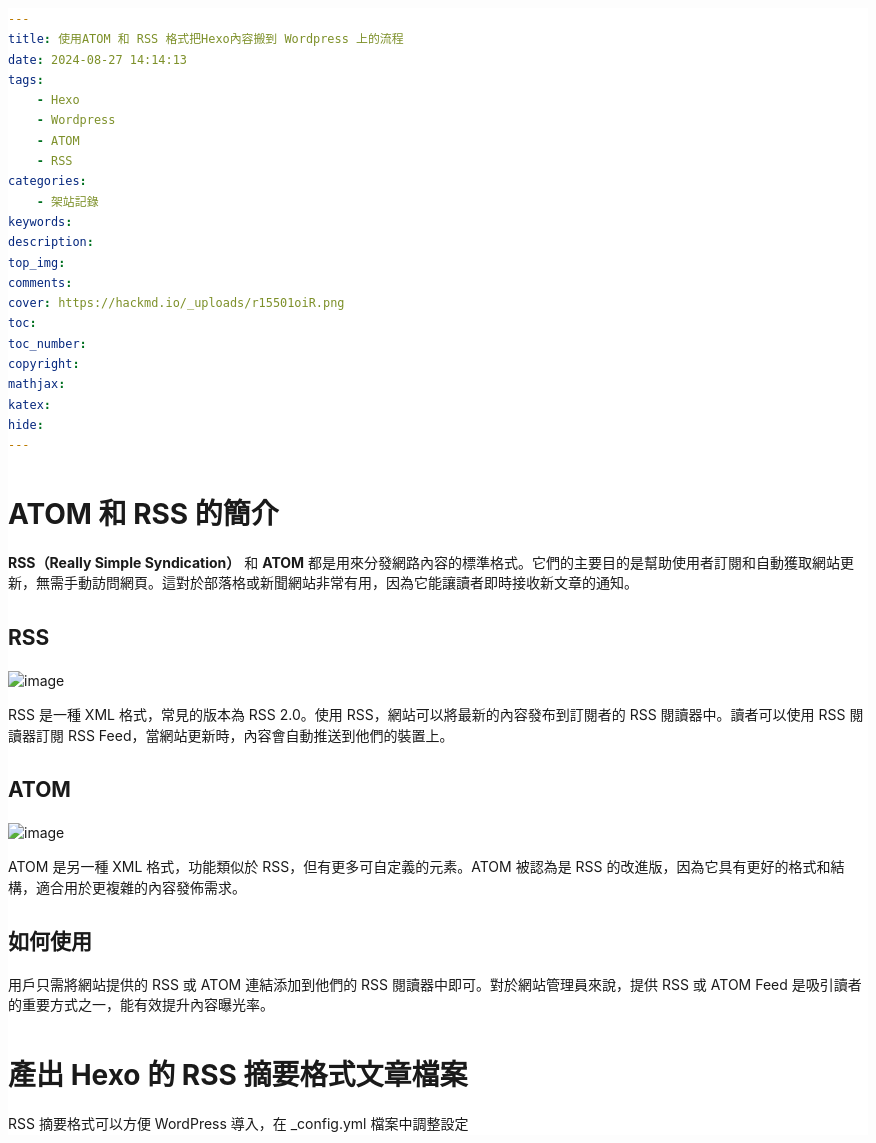 ```yaml
---
title: 使用ATOM 和 RSS 格式把Hexo內容搬到 Wordpress 上的流程
date: 2024-08-27 14:14:13
tags:
    - Hexo
    - Wordpress
    - ATOM
    - RSS
categories:
    - 架站記錄
keywords:
description:
top_img:
comments:
cover: https://hackmd.io/_uploads/r15501oiR.png
toc:
toc_number:
copyright:
mathjax:
katex:
hide:
---
```


# ATOM 和 RSS 的簡介

**RSS（Really Simple Syndication）** 和 **ATOM** 都是用來分發網路內容的標準格式。它們的主要目的是幫助使用者訂閱和自動獲取網站更新，無需手動訪問網頁。這對於部落格或新聞網站非常有用，因為它能讓讀者即時接收新文章的通知。

## RSS

![image](https://hackmd.io/_uploads/SyJICyojR.png)

RSS 是一種 XML 格式，常見的版本為 RSS 2.0。使用 RSS，網站可以將最新的內容發布到訂閱者的 RSS 閱讀器中。讀者可以使用 RSS 閱讀器訂閱 RSS Feed，當網站更新時，內容會自動推送到他們的裝置上。

## ATOM

![image](https://hackmd.io/_uploads/r15501oiR.png)

ATOM 是另一種 XML 格式，功能類似於 RSS，但有更多可自定義的元素。ATOM 被認為是 RSS 的改進版，因為它具有更好的格式和結構，適合用於更複雜的內容發佈需求。

## 如何使用
用戶只需將網站提供的 RSS 或 ATOM 連結添加到他們的 RSS 閱讀器中即可。對於網站管理員來說，提供 RSS 或 ATOM Feed 是吸引讀者的重要方式之一，能有效提升內容曝光率。

# 產出 Hexo 的 RSS 摘要格式文章檔案
RSS 摘要格式可以方便 WordPress 導入，在 _config.yml 檔案中調整設定
